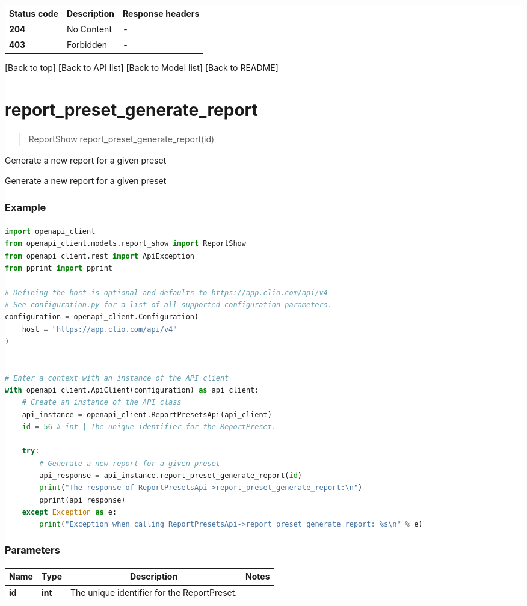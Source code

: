 | Status code | Description | Response headers |
|-------------|-------------|------------------|
**204** | No Content |  -  |
**403** | Forbidden |  -  |

[[Back to top]](#) [[Back to API list]](../README.md#documentation-for-api-endpoints) [[Back to Model list]](../README.md#documentation-for-models) [[Back to README]](../README.md)

# **report_preset_generate_report**
> ReportShow report_preset_generate_report(id)

Generate a new report for a given preset

Generate a new report for a given preset

### Example


```python
import openapi_client
from openapi_client.models.report_show import ReportShow
from openapi_client.rest import ApiException
from pprint import pprint

# Defining the host is optional and defaults to https://app.clio.com/api/v4
# See configuration.py for a list of all supported configuration parameters.
configuration = openapi_client.Configuration(
    host = "https://app.clio.com/api/v4"
)


# Enter a context with an instance of the API client
with openapi_client.ApiClient(configuration) as api_client:
    # Create an instance of the API class
    api_instance = openapi_client.ReportPresetsApi(api_client)
    id = 56 # int | The unique identifier for the ReportPreset.

    try:
        # Generate a new report for a given preset
        api_response = api_instance.report_preset_generate_report(id)
        print("The response of ReportPresetsApi->report_preset_generate_report:\n")
        pprint(api_response)
    except Exception as e:
        print("Exception when calling ReportPresetsApi->report_preset_generate_report: %s\n" % e)
```



### Parameters


Name | Type | Description  | Notes
------------- | ------------- | ------------- | -------------
 **id** | **int**| The unique identifier for the ReportPreset. | 
